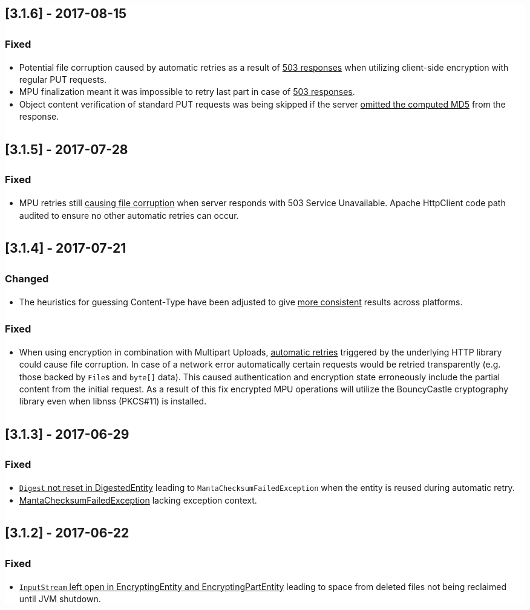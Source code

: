 ## [3.1.6] - 2017-08-15
### Fixed
 - Potential file corruption caused by automatic retries as a result of
   [503 responses](https://github.com/joyent/java-manta/issues/295)
   when utilizing client-side encryption with regular PUT requests.
 - MPU finalization meant it was impossible to retry last part in case of
   [503 responses](https://github.com/joyent/java-manta/issues/297).
 - Object content verification of standard PUT requests was being
   skipped if the server [omitted the computed MD5](https://github.com/joyent/java-manta/issues/298)
   from the response.

## [3.1.5] - 2017-07-28
### Fixed
 - MPU retries still [causing file corruption](https://github.com/joyent/java-manta/issues/290)
   when server responds with 503 Service Unavailable. Apache HttpClient code path audited to ensure
   no other automatic retries can occur.

## [3.1.4] - 2017-07-21
### Changed
 - The heuristics for guessing Content-Type have been adjusted to give
   [more consistent](https://github.com/joyent/java-manta/issues/276)
   results across platforms.
### Fixed
 - When using encryption in combination with Multipart Uploads,
   [automatic retries](https://github.com/joyent/java-manta/issues/284) triggered by the underlying HTTP
   library could cause file corruption. In case of a network error automatically certain requests would be retried
   transparently (e.g. those backed by `File`s and `byte[]` data). This caused authentication and encryption state
   erroneously include the partial content from the initial request. As a result of this fix encrypted MPU operations
   will utilize the BouncyCastle cryptography library even when libnss (PKCS#11) is installed.

## [3.1.3] - 2017-06-29
### Fixed
 - [`Digest` not reset in DigestedEntity](https://github.com/joyent/java-manta/pull/280)
   leading to `MantaChecksumFailedException` when the entity is reused during automatic retry.
 - [MantaChecksumFailedException](https://github.com/joyent/java-manta/pull/275)
   lacking exception context.

## [3.1.2] - 2017-06-22
### Fixed
 - [`InputStream` left open in EncryptingEntity and EncryptingPartEntity](https://github.com/joyent/java-manta/pull/264)
   leading to space from deleted files not being reclaimed until JVM shutdown.
